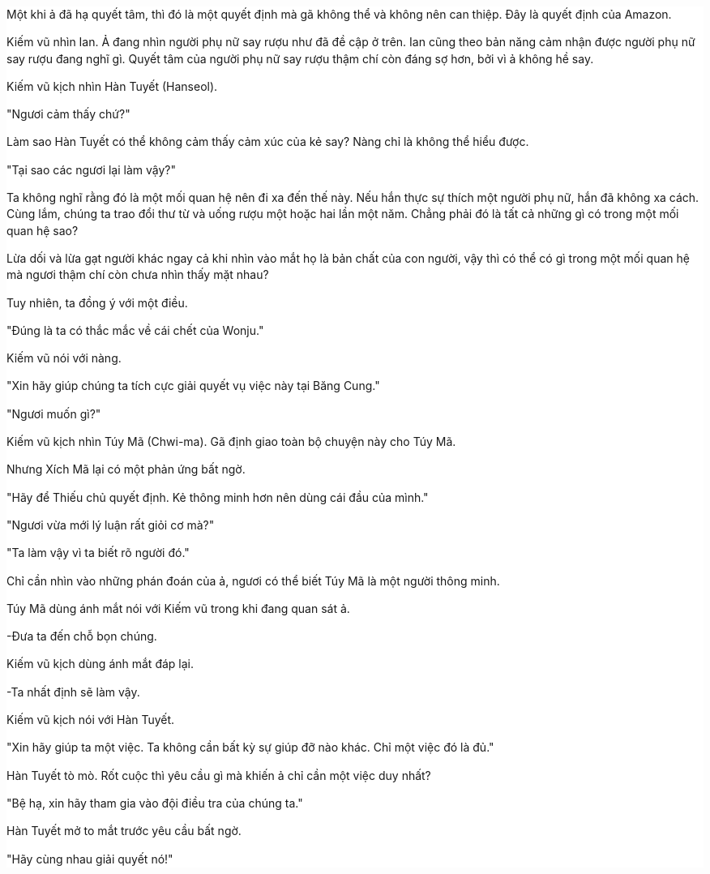 Một khi ả đã hạ quyết tâm, thì đó là một quyết định mà gã không thể và không nên can thiệp. Đây là quyết định của Amazon.

Kiếm vũ nhìn Ian. Ả đang nhìn người phụ nữ say rượu như đã đề cập ở trên. Ian cũng theo bản năng cảm nhận được người phụ nữ say rượu đang nghĩ gì. Quyết tâm của người phụ nữ say rượu thậm chí còn đáng sợ hơn, bởi vì ả không hề say.

Kiếm vũ kịch nhìn Hàn Tuyết (Hanseol).

"Ngươi cảm thấy chứ?"

Làm sao Hàn Tuyết có thể không cảm thấy cảm xúc của kẻ say? Nàng chỉ là không thể hiểu được.

"Tại sao các ngươi lại làm vậy?"

Ta không nghĩ rằng đó là một mối quan hệ nên đi xa đến thế này. Nếu hắn thực sự thích một người phụ nữ, hắn đã không xa cách. Cùng lắm, chúng ta trao đổi thư từ và uống rượu một hoặc hai lần một năm. Chẳng phải đó là tất cả những gì có trong một mối quan hệ sao?

Lừa dối và lừa gạt người khác ngay cả khi nhìn vào mắt họ là bản chất của con người, vậy thì có thể có gì trong một mối quan hệ mà ngươi thậm chí còn chưa nhìn thấy mặt nhau?

Tuy nhiên, ta đồng ý với một điều.

"Đúng là ta có thắc mắc về cái chết của Wonju."

Kiếm vũ nói với nàng.

"Xin hãy giúp chúng ta tích cực giải quyết vụ việc này tại Băng Cung."

"Ngươi muốn gì?"

Kiếm vũ kịch nhìn Túy Mã (Chwi-ma). Gã định giao toàn bộ chuyện này cho Túy Mã.

Nhưng Xích Mã lại có một phản ứng bất ngờ.

"Hãy để Thiếu chủ quyết định. Kẻ thông minh hơn nên dùng cái đầu của mình."

"Ngươi vừa mới lý luận rất giỏi cơ mà?"

"Ta làm vậy vì ta biết rõ người đó."

Chỉ cần nhìn vào những phán đoán của ả, ngươi có thể biết Túy Mã là một người thông minh.

Túy Mã dùng ánh mắt nói với Kiếm vũ trong khi đang quan sát ả.

-Đưa ta đến chỗ bọn chúng.

Kiếm vũ kịch dùng ánh mắt đáp lại.

-Ta nhất định sẽ làm vậy.

Kiếm vũ kịch nói với Hàn Tuyết.

"Xin hãy giúp ta một việc. Ta không cần bất kỳ sự giúp đỡ nào khác. Chỉ một việc đó là đủ."

Hàn Tuyết tò mò. Rốt cuộc thì yêu cầu gì mà khiến ả chỉ cần một việc duy nhất?

"Bệ hạ, xin hãy tham gia vào đội điều tra của chúng ta."

Hàn Tuyết mở to mắt trước yêu cầu bất ngờ.

"Hãy cùng nhau giải quyết nó!"

